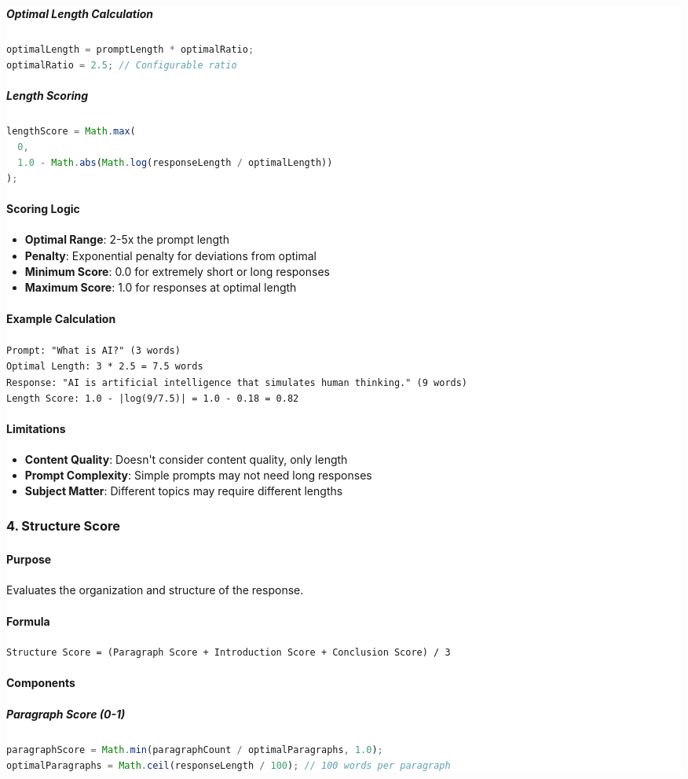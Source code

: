 ##### Optimal Length Calculation

```typescript
optimalLength = promptLength * optimalRatio;
optimalRatio = 2.5; // Configurable ratio
```

##### Length Scoring

```typescript
lengthScore = Math.max(
  0,
  1.0 - Math.abs(Math.log(responseLength / optimalLength))
);
```

#### Scoring Logic

- **Optimal Range**: 2-5x the prompt length
- **Penalty**: Exponential penalty for deviations from optimal
- **Minimum Score**: 0.0 for extremely short or long responses
- **Maximum Score**: 1.0 for responses at optimal length

#### Example Calculation

```
Prompt: "What is AI?" (3 words)
Optimal Length: 3 * 2.5 = 7.5 words
Response: "AI is artificial intelligence that simulates human thinking." (9 words)
Length Score: 1.0 - |log(9/7.5)| = 1.0 - 0.18 = 0.82
```

#### Limitations

- **Content Quality**: Doesn't consider content quality, only length
- **Prompt Complexity**: Simple prompts may not need long responses
- **Subject Matter**: Different topics may require different lengths

### 4. Structure Score

#### Purpose

Evaluates the organization and structure of the response.

#### Formula

```
Structure Score = (Paragraph Score + Introduction Score + Conclusion Score) / 3
```

#### Components

##### Paragraph Score (0-1)

```typescript
paragraphScore = Math.min(paragraphCount / optimalParagraphs, 1.0);
optimalParagraphs = Math.ceil(responseLength / 100); // 100 words per paragraph
```
